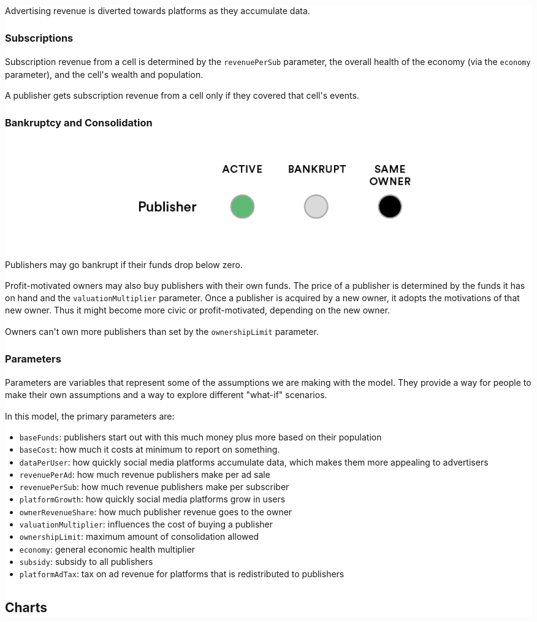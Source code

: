 Advertising revenue is diverted towards platforms as they accumulate data.

### Subscriptions

Subscription revenue from a cell is determined by the `revenuePerSub` parameter, the overall health of the economy (via the `economy` parameter), and the cell's wealth and population.

A publisher gets subscription revenue from a cell only if they covered that cell's events.

### Bankruptcy and Consolidation

![Publisher status](img/publishers.png)

Publishers may go bankrupt if their funds drop below zero.

Profit-motivated owners may also buy publishers with their own funds. The price of a publisher is determined by the funds it has on hand and the `valuationMultiplier` parameter. Once a publisher is acquired by a new owner, it adopts the motivations of that new owner. Thus it might become more civic or profit-motivated, depending on the new owner.

Owners can't own more publishers than set by the `ownershipLimit` parameter.

### Parameters

Parameters are variables that represent some of the assumptions we are making with the model. They provide a way for people to make their own assumptions and a way to explore different "what-if" scenarios.

In this model, the primary parameters are:

- `baseFunds`: publishers start out with this much money plus more based on their population
- `baseCost`: how much it costs at minimum to report on something.
- `dataPerUser`: how quickly social media platforms accumulate data, which makes them more appealing to advertisers
- `revenuePerAd`: how much revenue publishers make per ad sale
- `revenuePerSub`: how much revenue publishers make per subscriber
- `platformGrowth`: how quickly social media platforms grow in users
- `ownerRevenueShare`: how much publisher revenue goes to the owner
- `valuationMultiplier`: influences the cost of buying a publisher
- `ownershipLimit`: maximum amount of consolidation allowed
- `economy`: general economic health multiplier
- `subsidy`: subsidy to all publishers
- `platformAdTax`: tax on ad revenue for platforms that is redistributed to publishers

## Charts

